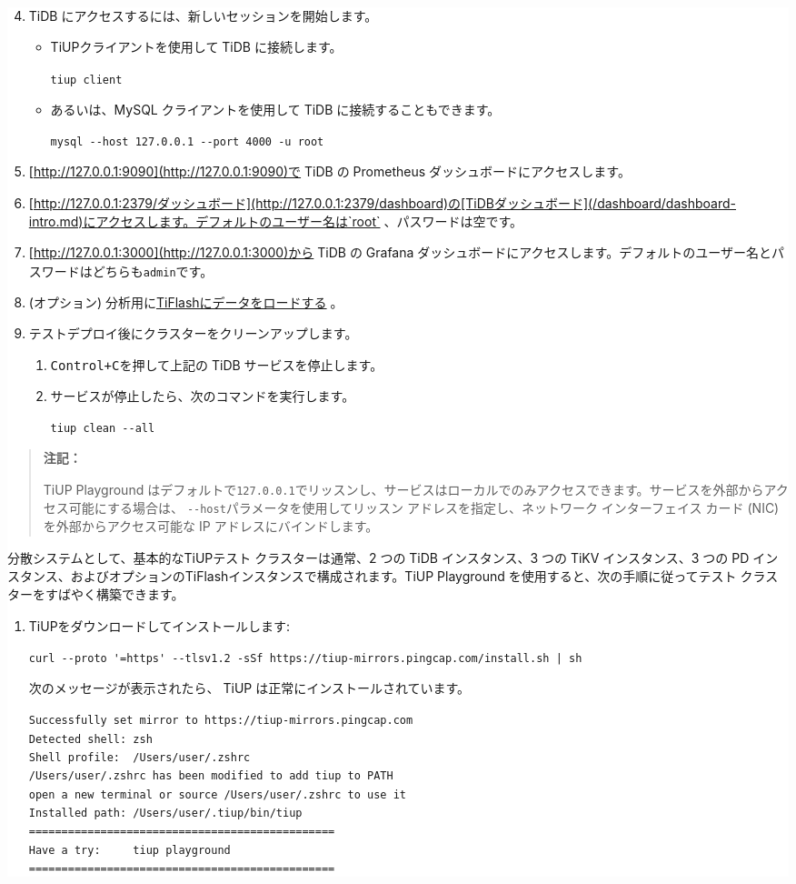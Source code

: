 4.  TiDB にアクセスするには、新しいセッションを開始します。

    -   TiUPクライアントを使用して TiDB に接続します。

        ```shell
        tiup client
        ```

    -   あるいは、MySQL クライアントを使用して TiDB に接続することもできます。

        ```shell
        mysql --host 127.0.0.1 --port 4000 -u root
        ```

5.  [http://127.0.0.1:9090](http://127.0.0.1:9090)で TiDB の Prometheus ダッシュボードにアクセスします。

6.  [http://127.0.0.1:2379/ダッシュボード](http://127.0.0.1:2379/dashboard)の[TiDBダッシュボード](/dashboard/dashboard-intro.md)にアクセスします。デフォルトのユーザー名は`root` 、パスワードは空です。

7.  [http://127.0.0.1:3000](http://127.0.0.1:3000)から TiDB の Grafana ダッシュボードにアクセスします。デフォルトのユーザー名とパスワードはどちらも`admin`です。

8.  (オプション) 分析用に[TiFlashにデータをロードする](/tiflash/tiflash-overview.md#use-tiflash) 。

9.  テストデプロイ後にクラスターをクリーンアップします。

    1.  <kbd>Control+C</kbd>を押して上記の TiDB サービスを停止します。

    2.  サービスが停止したら、次のコマンドを実行します。

        ```shell
        tiup clean --all
        ```

> **注記：**
>
> TiUP Playground はデフォルトで`127.0.0.1`でリッスンし、サービスはローカルでのみアクセスできます。サービスを外部からアクセス可能にする場合は、 `--host`パラメータを使用してリッスン アドレスを指定し、ネットワーク インターフェイス カード (NIC) を外部からアクセス可能な IP アドレスにバインドします。

</div>
<div label="Linux">

分散システムとして、基本的なTiUPテスト クラスターは通常、2 つの TiDB インスタンス、3 つの TiKV インスタンス、3 つの PD インスタンス、およびオプションのTiFlashインスタンスで構成されます。TiUP Playground を使用すると、次の手順に従ってテスト クラスターをすばやく構築できます。

1.  TiUPをダウンロードしてインストールします:

    ```shell
    curl --proto '=https' --tlsv1.2 -sSf https://tiup-mirrors.pingcap.com/install.sh | sh
    ```

    次のメッセージが表示されたら、 TiUP は正常にインストールされています。

    ```log
    Successfully set mirror to https://tiup-mirrors.pingcap.com
    Detected shell: zsh
    Shell profile:  /Users/user/.zshrc
    /Users/user/.zshrc has been modified to add tiup to PATH
    open a new terminal or source /Users/user/.zshrc to use it
    Installed path: /Users/user/.tiup/bin/tiup
    ===============================================
    Have a try:     tiup playground
    ===============================================
    ```
